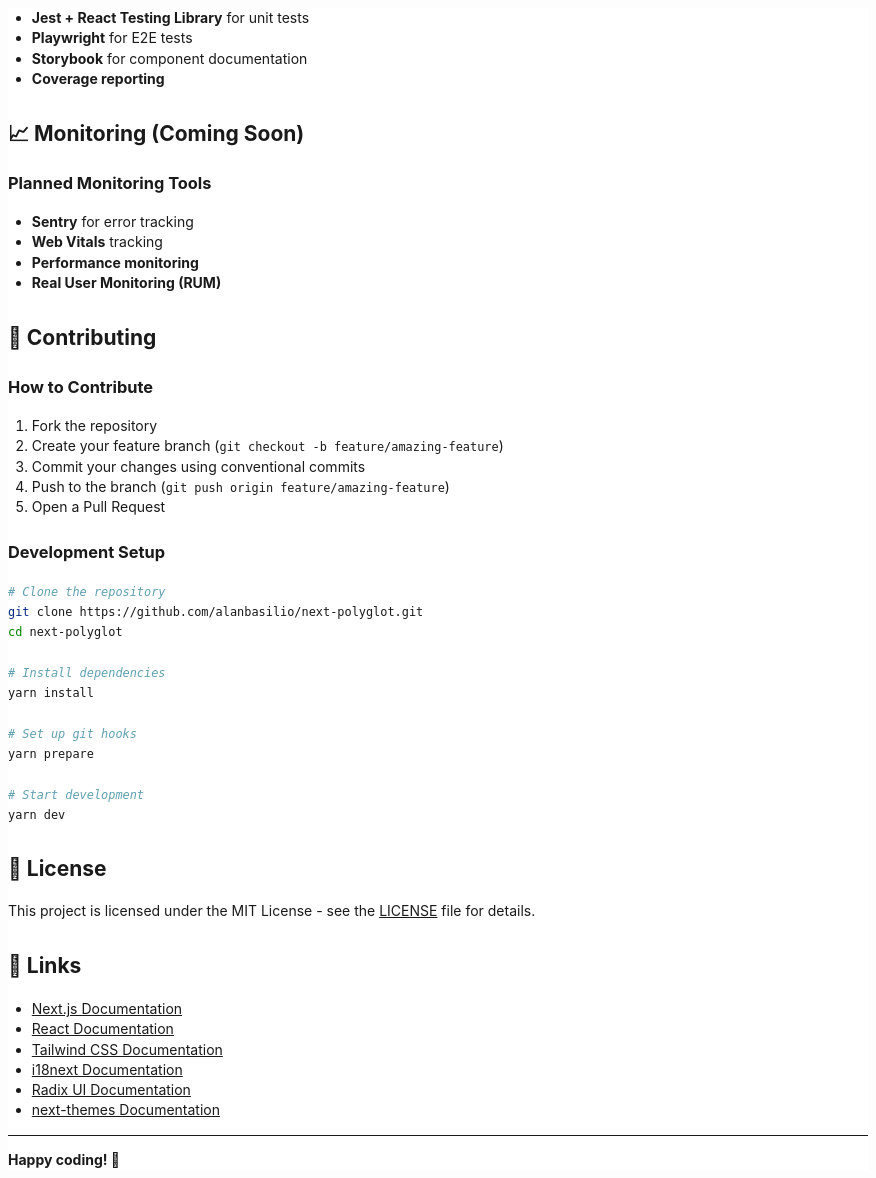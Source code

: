 - **Jest + React Testing Library** for unit tests
- **Playwright** for E2E tests
- **Storybook** for component documentation
- **Coverage reporting**

## 📈 Monitoring (Coming Soon)

### Planned Monitoring Tools

- **Sentry** for error tracking
- **Web Vitals** tracking
- **Performance monitoring**
- **Real User Monitoring (RUM)**

## 🤝 Contributing

### How to Contribute

1. Fork the repository
2. Create your feature branch (`git checkout -b feature/amazing-feature`)
3. Commit your changes using conventional commits
4. Push to the branch (`git push origin feature/amazing-feature`)
5. Open a Pull Request

### Development Setup

```bash
# Clone the repository
git clone https://github.com/alanbasilio/next-polyglot.git
cd next-polyglot

# Install dependencies
yarn install

# Set up git hooks
yarn prepare

# Start development
yarn dev
```

## 📄 License

This project is licensed under the MIT License - see the [LICENSE](LICENSE) file for details.

## 🔗 Links

- [Next.js Documentation](https://nextjs.org/docs)
- [React Documentation](https://react.dev/)
- [Tailwind CSS Documentation](https://tailwindcss.com/docs)
- [i18next Documentation](https://www.i18next.com/)
- [Radix UI Documentation](https://www.radix-ui.com/)
- [next-themes Documentation](https://github.com/pacocoursey/next-themes)

---

**Happy coding! 🎉**
